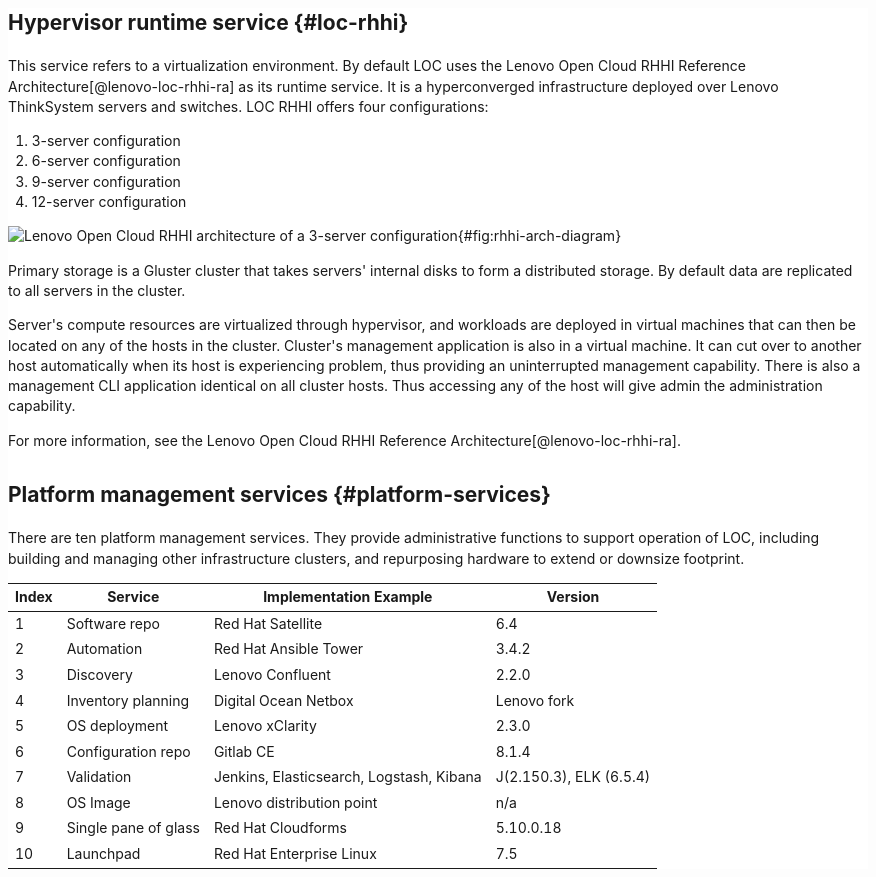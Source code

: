 ## Hypervisor runtime service {#loc-rhhi}

This service refers to a virtualization environment. By default LOC
uses the Lenovo Open Cloud RHHI Reference
Architecture[@lenovo-loc-rhhi-ra] as its runtime service. It is a
hyperconverged infrastructure deployed over Lenovo ThinkSystem servers
and switches. LOC RHHI offers four configurations:
  
  1. 3-server configuration
  2. 6-server configuration
  3. 9-server configuration
  4. 12-server configuration

![Lenovo Open Cloud RHHI architecture of a 3-server
configuration](../../images/ibb/ibb%20rhhi%20overview.png){#fig:rhhi-arch-diagram}

Primary storage is a Gluster cluster that takes servers' internal
disks to form a distributed storage. By default data are replicated to
all servers in the cluster.

Server's compute resources are virtualized through hypervisor, and
workloads are deployed in virtual machines that can then be located on
any of the hosts in the cluster. Cluster's management application is
also in a virtual machine. It can cut over to another host
automatically when its host is experiencing problem, thus providing an
uninterrupted management capability. There is also a management CLI
application identical on all cluster hosts. Thus accessing any of the
host will give admin the administration capability.

For more information, see the Lenovo Open Cloud RHHI Reference Architecture[@lenovo-loc-rhhi-ra].

## Platform management services {#platform-services}

There are ten platform management services. They provide
administrative functions to support operation of LOC, including
building and managing other infrastructure clusters, and repurposing
hardware to extend or downsize footprint.

| Index | Service              | Implementation Example                   | Version                 |
|-------|----------------------|------------------------------------------|-------------------------|
| 1     | Software repo        | Red Hat Satellite                        | 6.4                     |
| 2     | Automation           | Red Hat Ansible Tower                    | 3.4.2                   |
| 3     | Discovery            | Lenovo Confluent                         | 2.2.0                   |
| 4     | Inventory planning   | Digital Ocean Netbox                     | Lenovo fork             |
| 5     | OS deployment        | Lenovo xClarity                          | 2.3.0                   |
| 6     | Configuration repo   | Gitlab CE                                | 8.1.4                   |
| 7     | Validation           | Jenkins, Elasticsearch, Logstash, Kibana | J(2.150.3), ELK (6.5.4) |
| 8     | OS Image             | Lenovo distribution point                | n/a                     |
| 9     | Single pane of glass | Red Hat Cloudforms                       | 5.10.0.18               |
| 10    | Launchpad            | Red Hat Enterprise Linux                 | 7.5                     |

